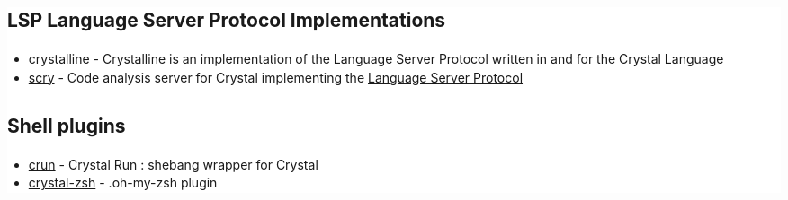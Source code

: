 ## LSP Language Server Protocol Implementations

*   [crystalline](https://github.com/elbywan/crystalline) - Crystalline is an implementation of the Language Server Protocol written in and for the Crystal Language
*   [scry](https://github.com/crystal-lang-tools/scry) - Code analysis server for Crystal implementing the [Language Server Protocol](https://microsoft.github.io/language-server-protocol/)

## Shell plugins

*   [crun](https://github.com/Val/crun) - Crystal Run : shebang wrapper for Crystal
*   [crystal-zsh](https://github.com/veelenga/crystal-zsh) - .oh-my-zsh plugin

